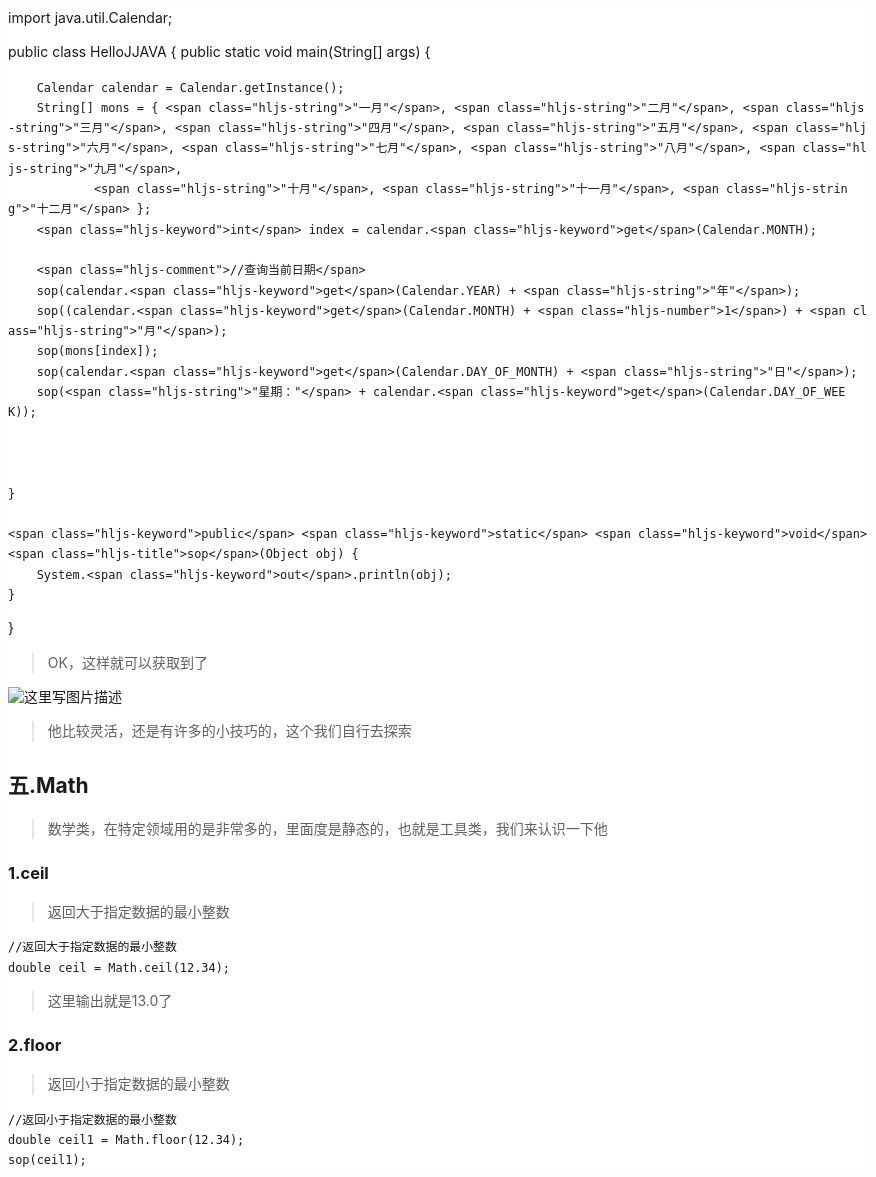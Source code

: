 import java.util.Calendar;

<span class="hljs-keyword">public</span> <span class="hljs-keyword">class</span> HelloJJAVA {
    <span class="hljs-keyword">public</span> <span class="hljs-keyword">static</span> <span class="hljs-keyword">void</span> <span class="hljs-title">main</span>(String[] args) {

        Calendar calendar = Calendar.getInstance();
        String[] mons = { <span class="hljs-string">"一月"</span>, <span class="hljs-string">"二月"</span>, <span class="hljs-string">"三月"</span>, <span class="hljs-string">"四月"</span>, <span class="hljs-string">"五月"</span>, <span class="hljs-string">"六月"</span>, <span class="hljs-string">"七月"</span>, <span class="hljs-string">"八月"</span>, <span class="hljs-string">"九月"</span>,
                <span class="hljs-string">"十月"</span>, <span class="hljs-string">"十一月"</span>, <span class="hljs-string">"十二月"</span> };
        <span class="hljs-keyword">int</span> index = calendar.<span class="hljs-keyword">get</span>(Calendar.MONTH);

        <span class="hljs-comment">//查询当前日期</span>
        sop(calendar.<span class="hljs-keyword">get</span>(Calendar.YEAR) + <span class="hljs-string">"年"</span>);
        sop((calendar.<span class="hljs-keyword">get</span>(Calendar.MONTH) + <span class="hljs-number">1</span>) + <span class="hljs-string">"月"</span>);
        sop(mons[index]);
        sop(calendar.<span class="hljs-keyword">get</span>(Calendar.DAY_OF_MONTH) + <span class="hljs-string">"日"</span>);
        sop(<span class="hljs-string">"星期："</span> + calendar.<span class="hljs-keyword">get</span>(Calendar.DAY_OF_WEEK));



    }

    <span class="hljs-keyword">public</span> <span class="hljs-keyword">static</span> <span class="hljs-keyword">void</span> <span class="hljs-title">sop</span>(Object obj) {
        System.<span class="hljs-keyword">out</span>.println(obj);
    }
}
</code></pre> 
 <blockquote> 
  <p>OK，这样就可以获取到了</p> 
 </blockquote> 
 <p><img src="http://img.blog.csdn.net/20160702101847082" alt="这里写图片描述" title=""></p> 
 <blockquote> 
  <p>他比较灵活，还是有许多的小技巧的，这个我们自行去探索</p> 
 </blockquote> 
 <h2 id="五math">五.Math</h2> 
 <blockquote> 
  <p>数学类，在特定领域用的是非常多的，里面度是静态的，也就是工具类，我们来认识一下他</p> 
 </blockquote> 
 <h3 id="1ceil">1.ceil</h3> 
 <blockquote> 
  <p>返回大于指定数据的最小整数</p> 
 </blockquote> 
 <pre class="prettyprint"><code class=" hljs glsl"><span class="hljs-comment">//返回大于指定数据的最小整数</span>
<span class="hljs-keyword">double</span> <span class="hljs-built_in">ceil</span> = Math.<span class="hljs-built_in">ceil</span>(<span class="hljs-number">12.34</span>);</code></pre> 
 <blockquote> 
  <p>这里输出就是13.0了</p> 
 </blockquote> 
 <h3 id="2floor">2.floor</h3> 
 <blockquote> 
  <p>返回小于指定数据的最小整数</p> 
 </blockquote> 
 <pre class="prettyprint"><code class=" hljs glsl"><span class="hljs-comment">//返回小于指定数据的最小整数</span>
<span class="hljs-keyword">double</span> ceil1 = Math.<span class="hljs-built_in">floor</span>(<span class="hljs-number">12.34</span>);
sop(ceil1);</code></pre> 